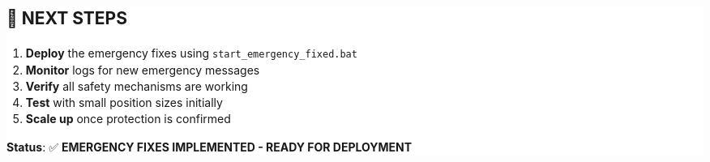 ## 🚀 **NEXT STEPS**

1. **Deploy** the emergency fixes using `start_emergency_fixed.bat`
2. **Monitor** logs for new emergency messages
3. **Verify** all safety mechanisms are working
4. **Test** with small position sizes initially
5. **Scale up** once protection is confirmed

**Status**: ✅ **EMERGENCY FIXES IMPLEMENTED - READY FOR DEPLOYMENT**

